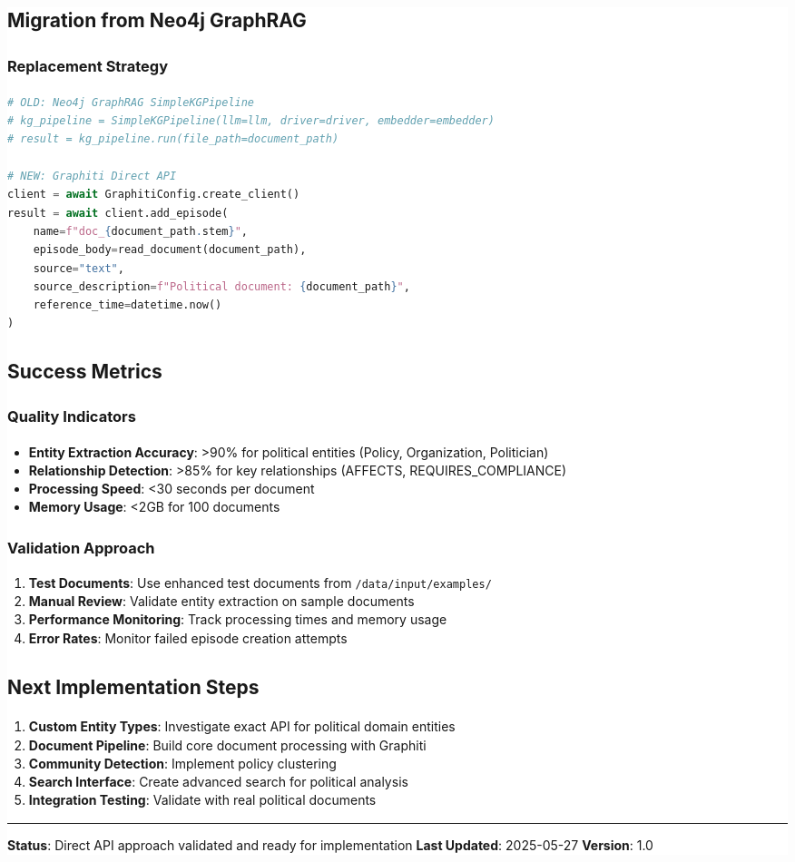 ## Migration from Neo4j GraphRAG

### Replacement Strategy
```python
# OLD: Neo4j GraphRAG SimpleKGPipeline
# kg_pipeline = SimpleKGPipeline(llm=llm, driver=driver, embedder=embedder)
# result = kg_pipeline.run(file_path=document_path)

# NEW: Graphiti Direct API
client = await GraphitiConfig.create_client()
result = await client.add_episode(
    name=f"doc_{document_path.stem}",
    episode_body=read_document(document_path),
    source="text",
    source_description=f"Political document: {document_path}",
    reference_time=datetime.now()
)
```

## Success Metrics

### Quality Indicators
- **Entity Extraction Accuracy**: >90% for political entities (Policy, Organization, Politician)
- **Relationship Detection**: >85% for key relationships (AFFECTS, REQUIRES_COMPLIANCE)
- **Processing Speed**: <30 seconds per document
- **Memory Usage**: <2GB for 100 documents

### Validation Approach
1. **Test Documents**: Use enhanced test documents from `/data/input/examples/`
2. **Manual Review**: Validate entity extraction on sample documents
3. **Performance Monitoring**: Track processing times and memory usage
4. **Error Rates**: Monitor failed episode creation attempts

## Next Implementation Steps

1. **Custom Entity Types**: Investigate exact API for political domain entities
2. **Document Pipeline**: Build core document processing with Graphiti
3. **Community Detection**: Implement policy clustering
4. **Search Interface**: Create advanced search for political analysis
5. **Integration Testing**: Validate with real political documents

---

**Status**: Direct API approach validated and ready for implementation
**Last Updated**: 2025-05-27
**Version**: 1.0